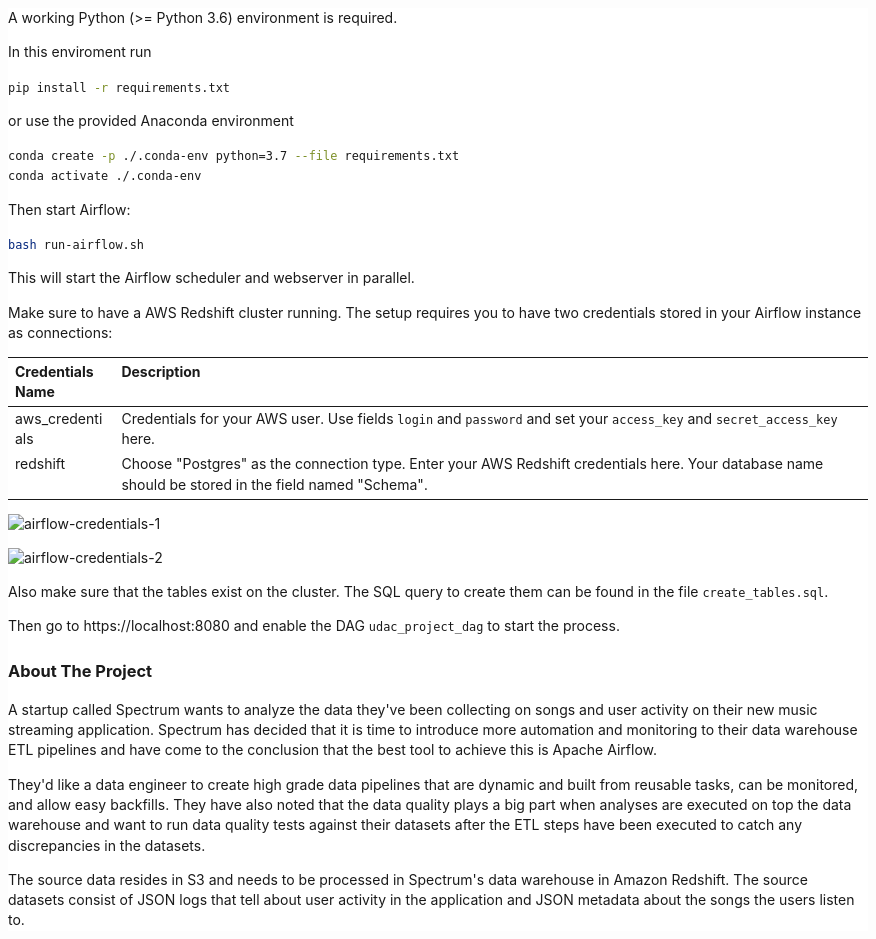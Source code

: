 A working Python (>= Python 3.6) environment is required.

In this enviroment run

```bash
pip install -r requirements.txt
``` 

or use the provided Anaconda environment

```bash
conda create -p ./.conda-env python=3.7 --file requirements.txt
conda activate ./.conda-env
```

Then start Airflow:

```bash
bash run-airflow.sh
```

This will start the Airflow scheduler and webserver in parallel.

Make sure to have a AWS Redshift cluster running.
The setup requires you to have two credentials stored in your Airflow
instance as connections:

| Credentials Name | Description                                                                                                                                          |
|:-----------------|:-----------------------------------------------------------------------------------------------------------------------------------------------------|
| aws_credentials  | Credentials for your AWS user. Use fields `login` and `password` and set your `access_key` and `secret_access_key` here.                             |
| redshift         | Choose "Postgres" as the connection type. Enter your AWS Redshift credentials here. Your database name should be stored in the field named "Schema". |

![airflow-credentials-1](https://user-images.githubusercontent.com/62965911/215310782-b43e1286-aacb-497e-aa41-945388fec290.png)

![airflow-credentials-2](https://user-images.githubusercontent.com/62965911/215310783-12138d3a-364b-4f71-b18d-8f298013ea81.png)

Also make sure that the tables exist on the cluster.
The SQL query to create them can be found in the file `create_tables.sql`.

Then go to https://localhost:8080 and enable the DAG `udac_project_dag` to start the process.

### About The Project

A startup called Spectrum wants to analyze the data they've been collecting on songs and user activity on their new music streaming application. Spectrum has decided that it is time to introduce more automation and monitoring to their data warehouse ETL pipelines and have come to the conclusion that the best tool to achieve this is Apache Airflow.

They'd like a data engineer to create high grade data pipelines that are dynamic and built from reusable tasks, can be monitored, and allow easy backfills. They have also noted that the data quality plays a big part when analyses are executed on top the data warehouse and want to run data quality tests against their datasets after the ETL steps have been executed to catch any discrepancies in the datasets.

The source data resides in S3 and needs to be processed in Spectrum's data warehouse in Amazon Redshift. The source datasets consist of JSON logs that tell about user activity in the application and JSON metadata about the songs the users listen to.
